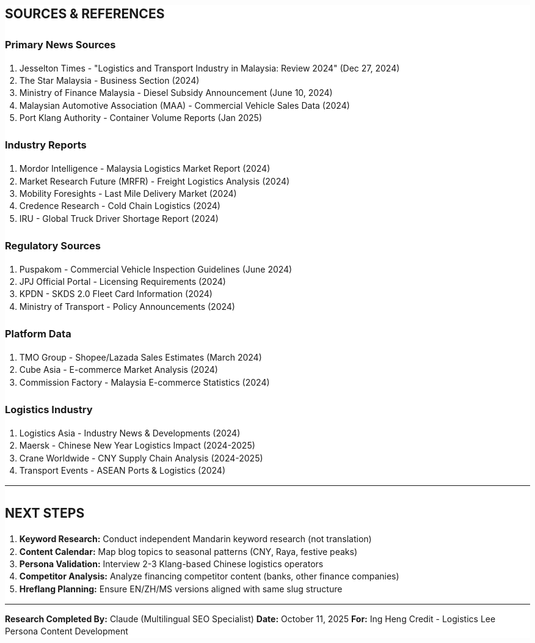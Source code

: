 
## SOURCES & REFERENCES

### Primary News Sources
1. Jesselton Times - "Logistics and Transport Industry in Malaysia: Review 2024" (Dec 27, 2024)
2. The Star Malaysia - Business Section (2024)
3. Ministry of Finance Malaysia - Diesel Subsidy Announcement (June 10, 2024)
4. Malaysian Automotive Association (MAA) - Commercial Vehicle Sales Data (2024)
5. Port Klang Authority - Container Volume Reports (Jan 2025)

### Industry Reports
1. Mordor Intelligence - Malaysia Logistics Market Report (2024)
2. Market Research Future (MRFR) - Freight Logistics Analysis (2024)
3. Mobility Foresights - Last Mile Delivery Market (2024)
4. Credence Research - Cold Chain Logistics (2024)
5. IRU - Global Truck Driver Shortage Report (2024)

### Regulatory Sources
1. Puspakom - Commercial Vehicle Inspection Guidelines (June 2024)
2. JPJ Official Portal - Licensing Requirements (2024)
3. KPDN - SKDS 2.0 Fleet Card Information (2024)
4. Ministry of Transport - Policy Announcements (2024)

### Platform Data
1. TMO Group - Shopee/Lazada Sales Estimates (March 2024)
2. Cube Asia - E-commerce Market Analysis (2024)
3. Commission Factory - Malaysia E-commerce Statistics (2024)

### Logistics Industry
1. Logistics Asia - Industry News & Developments (2024)
2. Maersk - Chinese New Year Logistics Impact (2024-2025)
3. Crane Worldwide - CNY Supply Chain Analysis (2024-2025)
4. Transport Events - ASEAN Ports & Logistics (2024)

---

## NEXT STEPS

1. **Keyword Research:** Conduct independent Mandarin keyword research (not translation)
2. **Content Calendar:** Map blog topics to seasonal patterns (CNY, Raya, festive peaks)
3. **Persona Validation:** Interview 2-3 Klang-based Chinese logistics operators
4. **Competitor Analysis:** Analyze financing competitor content (banks, other finance companies)
5. **Hreflang Planning:** Ensure EN/ZH/MS versions aligned with same slug structure

---

**Research Completed By:** Claude (Multilingual SEO Specialist)
**Date:** October 11, 2025
**For:** Ing Heng Credit - Logistics Lee Persona Content Development
